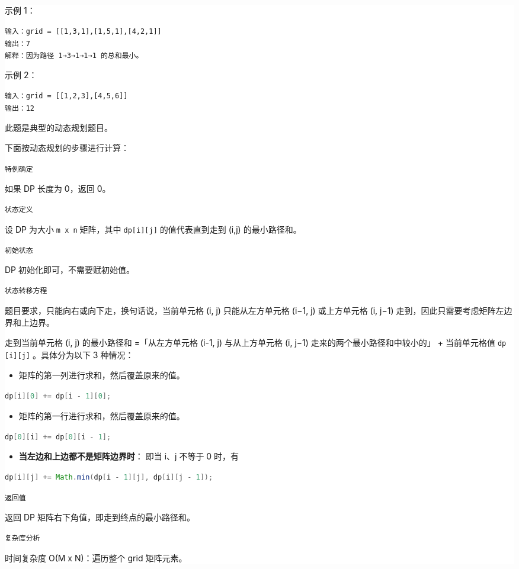示例 1：

```
输入：grid = [[1,3,1],[1,5,1],[4,2,1]]
输出：7
解释：因为路径 1→3→1→1→1 的总和最小。
```

示例 2：

```
输入：grid = [[1,2,3],[4,5,6]]
输出：12
```

此题是典型的动态规划题目。

下面按动态规划的步骤进行计算：

`特例确定`

如果 DP 长度为 0，返回 0。

`状态定义`

设 DP 为大小 `m x n` 矩阵，其中 `dp[i][j]` 的值代表直到走到 (i,j) 的最小路径和。

`初始状态`

DP 初始化即可，不需要赋初始值。

`状态转移方程`

题目要求，只能向右或向下走，换句话说，当前单元格 (i, j) 只能从左方单元格 (i−1, j) 或上方单元格 (i, j−1) 走到，因此只需要考虑矩阵左边界和上边界。

走到当前单元格 (i, j) 的最小路径和 =「从左方单元格 (i-1, j) 与从上方单元格 (i, j−1) 走来的两个最小路径和中较小的」 + 当前单元格值 `dp[i][j]` 。具体分为以下 3 种情况：

- 矩阵的第一列进行求和，然后覆盖原来的值。

```java
dp[i][0] += dp[i - 1][0];
```

- 矩阵的第一行进行求和，然后覆盖原来的值。

```java
dp[0][i] += dp[0][i - 1];
```

- **当左边和上边都不是矩阵边界时**： 即当 i、j 不等于 0 时，有

```java
dp[i][j] += Math.min(dp[i - 1][j], dp[i][j - 1]);
```

`返回值`

返回 DP 矩阵右下角值，即走到终点的最小路径和。

`复杂度分析`

时间复杂度 O(M x N)：遍历整个 grid 矩阵元素。
